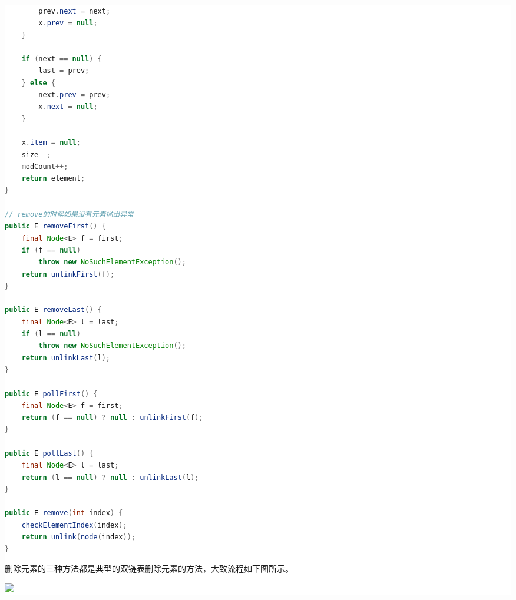 ```java
        prev.next = next;
        x.prev = null;
    }

    if (next == null) {
        last = prev;
    } else {
        next.prev = prev;
        x.next = null;
    }

    x.item = null;
    size--;
    modCount++;
    return element;
}

// remove的时候如果没有元素抛出异常
public E removeFirst() {
    final Node<E> f = first;
    if (f == null)
        throw new NoSuchElementException();
    return unlinkFirst(f);
}

public E removeLast() {
    final Node<E> l = last;
    if (l == null)
        throw new NoSuchElementException();
    return unlinkLast(l);
}

public E pollFirst() {
    final Node<E> f = first;
    return (f == null) ? null : unlinkFirst(f);
}

public E pollLast() {
    final Node<E> l = last;
    return (l == null) ? null : unlinkLast(l);
}

public E remove(int index) {
    checkElementIndex(index);
    return unlink(node(index));
}
```

删除元素的三种方法都是典型的双链表删除元素的方法，大致流程如下图所示。

![](https://raw.githubusercontent.com/hyman213/FigureBed/master/2019/07/20190713172313.png)
